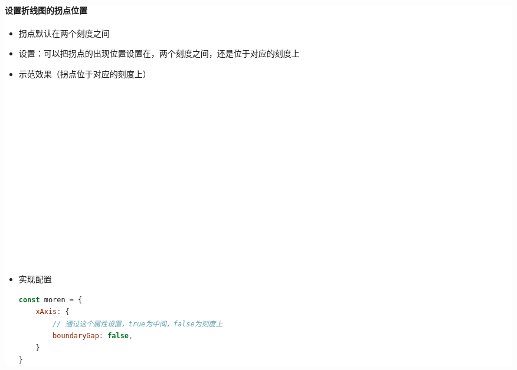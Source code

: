
#### 设置折线图的拐点位置
- 拐点默认在两个刻度之间
- 设置：可以把拐点的出现位置设置在，两个刻度之间，还是位于对应的刻度上
- 示范效果（拐点位于对应的刻度上）
  <div class="e11" style="width: 400px; height: 300px;"><div>
  <script>
    (() => {
        const chartDom = document.getElementsByClassName("e11")[0];
        const myChart = echarts.init(chartDom);
        const option = {
            tooltip: {
                trigger: 'axis',
                axisPointer: {
                    type: 'shadow' 
                }
            },
            barMaxWidth: 16,
            legend: {
                y: 'bottom',
                x: 'center'
            },
            xAxis: {
                boundaryGap: false,
                type: 'category',
                data: ['测试1', '测试2', '测试3', '测试4']
            },
            yAxis: {
                type: 'value',
            },
            series: [{
                name: "测试A",
                type: 'line',
                data: [8, 4, 3, 2]
            }]
        };
        option && myChart.setOption(option);
    })()
  </script>
  
  

- 实现配置
    ```js
    const moren = {
        xAxis: {
            // 通过这个属性设置，true为中间，false为刻度上
            boundaryGap: false,
        }
    }
    ```

